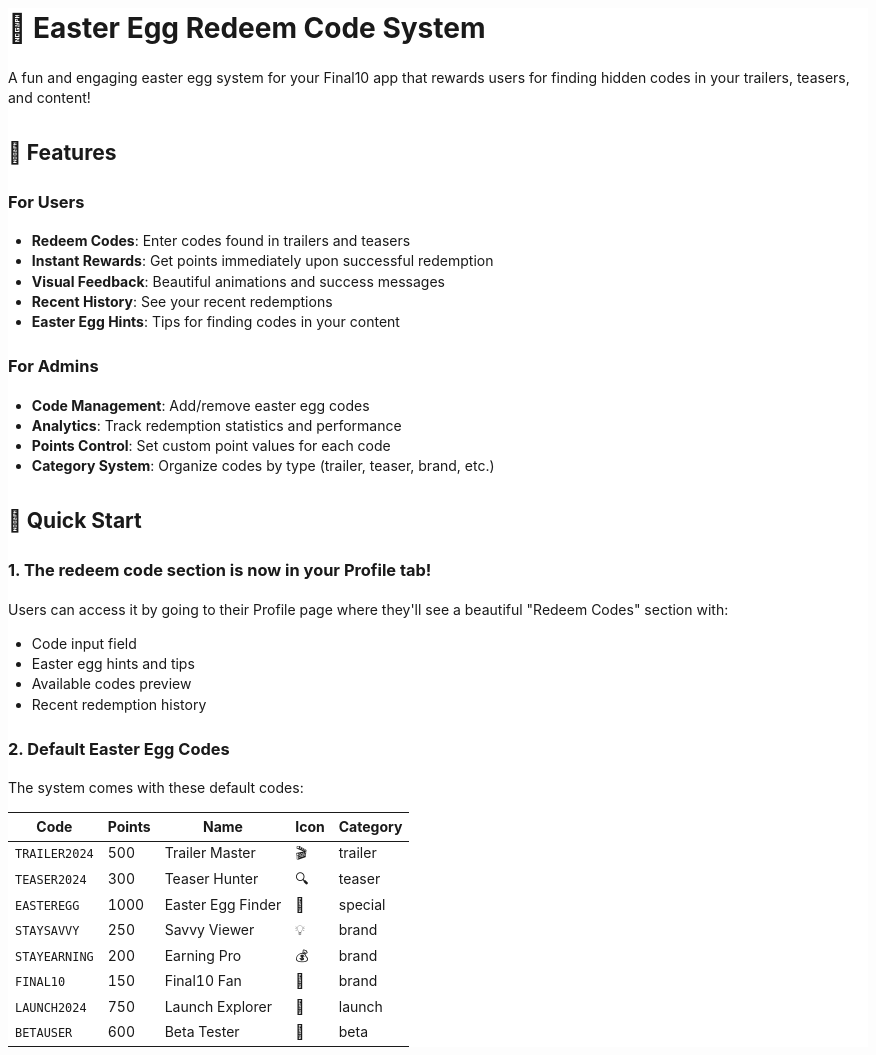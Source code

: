 # 🥚 Easter Egg Redeem Code System

A fun and engaging easter egg system for your Final10 app that rewards users for finding hidden codes in your trailers, teasers, and content!

## 🎯 Features

### For Users
- **Redeem Codes**: Enter codes found in trailers and teasers
- **Instant Rewards**: Get points immediately upon successful redemption
- **Visual Feedback**: Beautiful animations and success messages
- **Recent History**: See your recent redemptions
- **Easter Egg Hints**: Tips for finding codes in your content

### For Admins
- **Code Management**: Add/remove easter egg codes
- **Analytics**: Track redemption statistics and performance
- **Points Control**: Set custom point values for each code
- **Category System**: Organize codes by type (trailer, teaser, brand, etc.)

## 🚀 Quick Start

### 1. The redeem code section is now in your Profile tab!

Users can access it by going to their Profile page where they'll see a beautiful "Redeem Codes" section with:
- Code input field
- Easter egg hints and tips
- Available codes preview
- Recent redemption history

### 2. Default Easter Egg Codes

The system comes with these default codes:

| Code | Points | Name | Icon | Category |
|------|--------|------|------|----------|
| `TRAILER2024` | 500 | Trailer Master | 🎬 | trailer |
| `TEASER2024` | 300 | Teaser Hunter | 🔍 | teaser |
| `EASTEREGG` | 1000 | Easter Egg Finder | 🥚 | special |
| `STAYSAVVY` | 250 | Savvy Viewer | 💡 | brand |
| `STAYEARNING` | 200 | Earning Pro | 💰 | brand |
| `FINAL10` | 150 | Final10 Fan | 🎯 | brand |
| `LAUNCH2024` | 750 | Launch Explorer | 🚀 | launch |
| `BETAUSER` | 600 | Beta Tester | 🧪 | beta |
